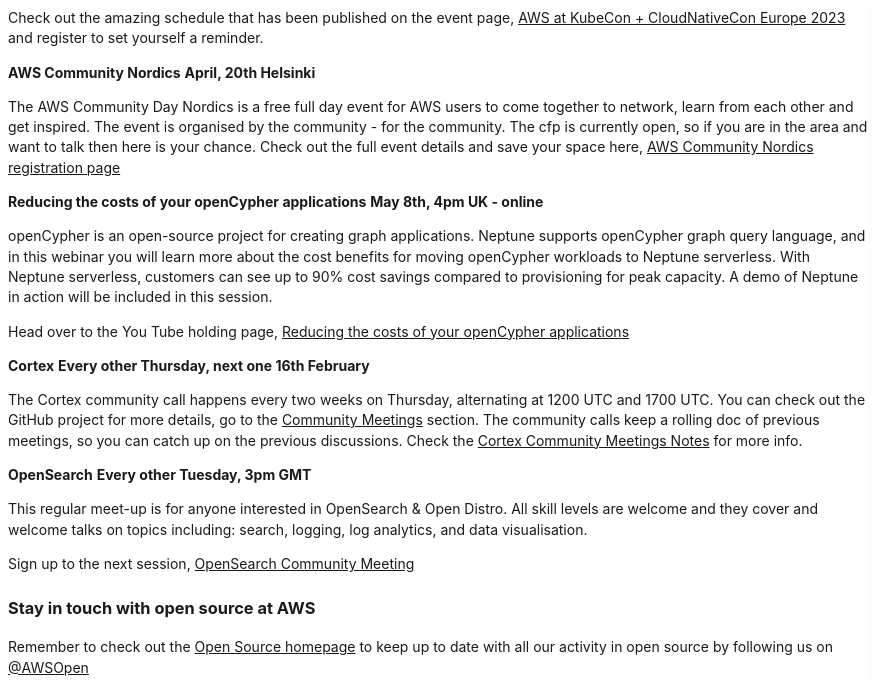 Check out the amazing schedule that has been published on the event page, [AWS at KubeCon + CloudNativeCon Europe 2023](https://aws-oss.beachgeek.co.uk/2na) and register to set yourself a reminder.

**AWS Community Nordics**
**April, 20th Helsinki**

The AWS Community Day Nordics is a free full day event for AWS users to come together to network, learn from each other and get inspired. The event is organised by the community - for the community. The cfp is currently open, so if you are in the area and want to talk then here is your chance. Check out the full event details and save your space here, [AWS Community Nordics registration page](https://aws-oss.beachgeek.co.uk/2l5)

**Reducing the costs of your openCypher applications**
**May 8th, 4pm UK - online**

openCypher is an open-source project for creating graph applications. Neptune supports openCypher graph query language, and in this webinar you will learn more about the cost benefits for moving openCypher workloads to Neptune serverless. With Neptune serverless, customers can see up to 90% cost savings compared to provisioning for peak capacity. A demo of Neptune in action will be included in this session.

Head over to the You Tube holding page, [Reducing the costs of your openCypher applications](https://aws-oss.beachgeek.co.uk/2mp) 

**Cortex**
**Every other Thursday, next one 16th February**

The Cortex community call happens every two weeks on Thursday, alternating at 1200 UTC and 1700 UTC. You can check out the GitHub project for more details, go to the [Community Meetings](https://aws-oss.beachgeek.co.uk/2h5) section. The community calls keep a rolling doc of previous meetings, so you can catch up on the previous discussions. Check the [Cortex Community Meetings Notes](https://aws-oss.beachgeek.co.uk/2h6) for more info.

**OpenSearch**
**Every other Tuesday, 3pm GMT**

This regular meet-up is for anyone interested in OpenSearch & Open Distro. All skill levels are welcome and they cover and welcome talks on topics including: search, logging, log analytics, and data visualisation.

Sign up to the next session, [OpenSearch Community Meeting](https://aws-oss.beachgeek.co.uk/1az)

### Stay in touch with open source at AWS

Remember to check out the [Open Source homepage](https://aws.amazon.com/opensource/?opensource-all.sort-by=item.additionalFields.startDate&opensource-all.sort-order=asc) to keep up to date with all our activity in open source by following us on [@AWSOpen](https://twitter.com/AWSOpen)